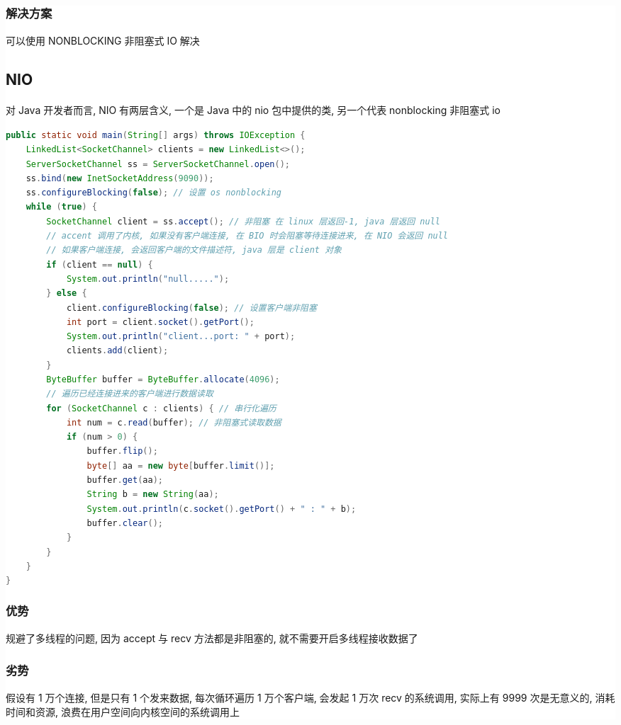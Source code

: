 ### 解决方案

可以使用 NONBLOCKING 非阻塞式 IO 解决



## NIO

对 Java 开发者而言, NIO 有两层含义, 一个是 Java 中的 nio 包中提供的类, 另一个代表 nonblocking 非阻塞式 io

```java
public static void main(String[] args) throws IOException {
    LinkedList<SocketChannel> clients = new LinkedList<>();
    ServerSocketChannel ss = ServerSocketChannel.open();
    ss.bind(new InetSocketAddress(9090));
    ss.configureBlocking(false); // 设置 os nonblocking
    while (true) {
        SocketChannel client = ss.accept(); // 非阻塞 在 linux 层返回-1, java 层返回 null
        // accent 调用了内核, 如果没有客户端连接, 在 BIO 时会阻塞等待连接进来, 在 NIO 会返回 null
        // 如果客户端连接, 会返回客户端的文件描述符, java 层是 client 对象
        if (client == null) {
            System.out.println("null.....");
        } else {
            client.configureBlocking(false); // 设置客户端非阻塞
            int port = client.socket().getPort();
            System.out.println("client...port: " + port);
            clients.add(client);
        }
        ByteBuffer buffer = ByteBuffer.allocate(4096);
        // 遍历已经连接进来的客户端进行数据读取
        for (SocketChannel c : clients) { // 串行化遍历
            int num = c.read(buffer); // 非阻塞式读取数据
            if (num > 0) {
                buffer.flip();
                byte[] aa = new byte[buffer.limit()];
                buffer.get(aa);
                String b = new String(aa);
                System.out.println(c.socket().getPort() + " : " + b);
                buffer.clear();
            }
        }
    }
}
```

### 优势

规避了多线程的问题, 因为 accept 与 recv 方法都是非阻塞的, 就不需要开启多线程接收数据了

### 劣势

假设有 1 万个连接, 但是只有 1 个发来数据, 每次循环遍历 1 万个客户端, 会发起 1 万次 recv 的系统调用, 实际上有 9999 次是无意义的, 消耗时间和资源, 浪费在用户空间向内核空间的系统调用上
